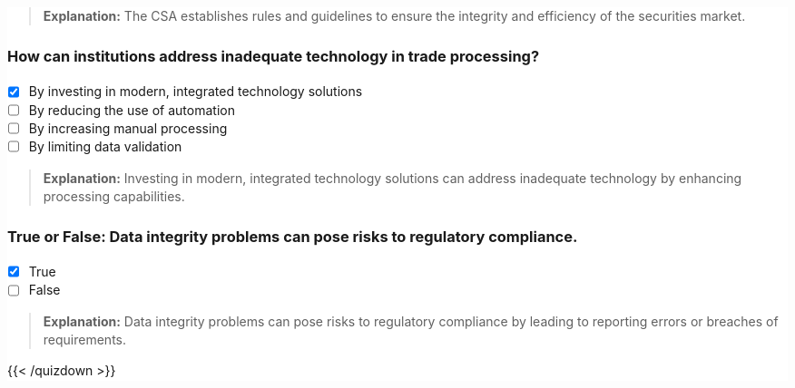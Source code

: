 > **Explanation:** The CSA establishes rules and guidelines to ensure the integrity and efficiency of the securities market.


### How can institutions address inadequate technology in trade processing?

- [x] By investing in modern, integrated technology solutions
- [ ] By reducing the use of automation
- [ ] By increasing manual processing
- [ ] By limiting data validation

> **Explanation:** Investing in modern, integrated technology solutions can address inadequate technology by enhancing processing capabilities.


### True or False: Data integrity problems can pose risks to regulatory compliance.

- [x] True
- [ ] False

> **Explanation:** Data integrity problems can pose risks to regulatory compliance by leading to reporting errors or breaches of requirements.

{{< /quizdown >}}

